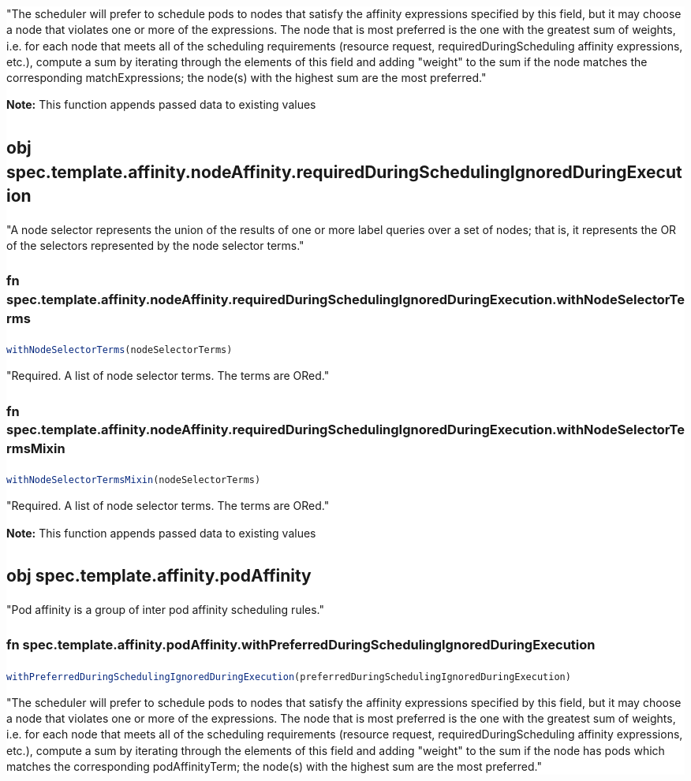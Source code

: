 "The scheduler will prefer to schedule pods to nodes that satisfy the affinity expressions specified by this field, but it may choose a node that violates one or more of the expressions. The node that is most preferred is the one with the greatest sum of weights, i.e. for each node that meets all of the scheduling requirements (resource request, requiredDuringScheduling affinity expressions, etc.), compute a sum by iterating through the elements of this field and adding \"weight\" to the sum if the node matches the corresponding matchExpressions; the node(s) with the highest sum are the most preferred."

**Note:** This function appends passed data to existing values

## obj spec.template.affinity.nodeAffinity.requiredDuringSchedulingIgnoredDuringExecution

"A node selector represents the union of the results of one or more label queries over a set of nodes; that is, it represents the OR of the selectors represented by the node selector terms."

### fn spec.template.affinity.nodeAffinity.requiredDuringSchedulingIgnoredDuringExecution.withNodeSelectorTerms

```ts
withNodeSelectorTerms(nodeSelectorTerms)
```

"Required. A list of node selector terms. The terms are ORed."

### fn spec.template.affinity.nodeAffinity.requiredDuringSchedulingIgnoredDuringExecution.withNodeSelectorTermsMixin

```ts
withNodeSelectorTermsMixin(nodeSelectorTerms)
```

"Required. A list of node selector terms. The terms are ORed."

**Note:** This function appends passed data to existing values

## obj spec.template.affinity.podAffinity

"Pod affinity is a group of inter pod affinity scheduling rules."

### fn spec.template.affinity.podAffinity.withPreferredDuringSchedulingIgnoredDuringExecution

```ts
withPreferredDuringSchedulingIgnoredDuringExecution(preferredDuringSchedulingIgnoredDuringExecution)
```

"The scheduler will prefer to schedule pods to nodes that satisfy the affinity expressions specified by this field, but it may choose a node that violates one or more of the expressions. The node that is most preferred is the one with the greatest sum of weights, i.e. for each node that meets all of the scheduling requirements (resource request, requiredDuringScheduling affinity expressions, etc.), compute a sum by iterating through the elements of this field and adding \"weight\" to the sum if the node has pods which matches the corresponding podAffinityTerm; the node(s) with the highest sum are the most preferred."

